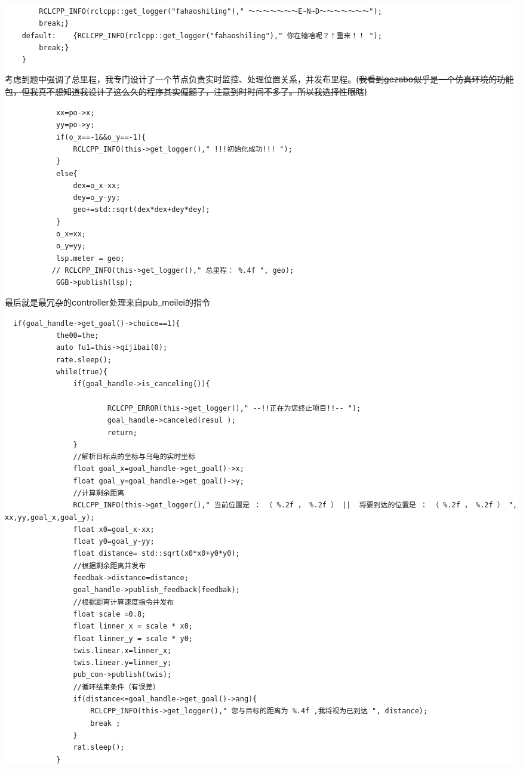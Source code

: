 ```
        RCLCPP_INFO(rclcpp::get_logger("fahaoshiling")," ～～～～～～～E~N~D～～～～～～～");
        break;}
    default:    {RCLCPP_INFO(rclcpp::get_logger("fahaoshiling")," 你在输啥呢？！重来！！ ");
        break;}
    }
```
  考虑到题中强调了总里程，我专门设计了一个节点负责实时监控、处理位置关系，并发布里程。(~~我看到gezabo似乎是一个仿真环境的功能包，但我真不想知道我设计了这么久的程序其实偏题了，注意到时时间不多了。所以我选择性眼瞎~~)  
```
            xx=po->x;
            yy=po->y;
            if(o_x==-1&&o_y==-1){
                RCLCPP_INFO(this->get_logger()," !!!初始化成功!!! ");
            }
            else{
                dex=o_x-xx;
                dey=o_y-yy;
                geo+=std::sqrt(dex*dex+dey*dey);
            }
            o_x=xx;
            o_y=yy;
            lsp.meter = geo;
           // RCLCPP_INFO(this->get_logger()," 总里程： %.4f ", geo);
            GGB->publish(lsp);
```
  最后就是最冗杂的controller处理来自pub_meilei的指令  
```
  if(goal_handle->get_goal()->choice==1){
            the00=the;
            auto fu1=this->qijibai(0);
            rate.sleep();
            while(true){
                if(goal_handle->is_canceling()){
                        
                        RCLCPP_ERROR(this->get_logger()," --!!正在为您终止项目!!-- ");
                        goal_handle->canceled(resul );
                        return;
                }
                //解析目标点的坐标与乌龟的实时坐标
                float goal_x=goal_handle->get_goal()->x;
                float goal_y=goal_handle->get_goal()->y;
                //计算剩余距离
                RCLCPP_INFO(this->get_logger()," 当前位置是 ： （ %.2f ， %.2f ） ||  将要到达的位置是 ： （ %.2f ， %.2f ） ",xx,yy,goal_x,goal_y);
                float x0=goal_x-xx;
                float y0=goal_y-yy;
                float distance= std::sqrt(x0*x0+y0*y0);
                //根据剩余距离并发布
                feedbak->distance=distance;
                goal_handle->publish_feedback(feedbak);
                //根据距离计算速度指令并发布
                float scale =0.8;
                float linner_x = scale * x0;
                float linner_y = scale * y0;
                twis.linear.x=linner_x;
                twis.linear.y=linner_y;
                pub_con->publish(twis);
                //循环结束条件（有误差）
                if(distance<=goal_handle->get_goal()->ang){
                    RCLCPP_INFO(this->get_logger()," 您与目标的距离为 %.4f ,我将视为已到达 ", distance);
                    break ;
                }
                rat.sleep();
            }
```